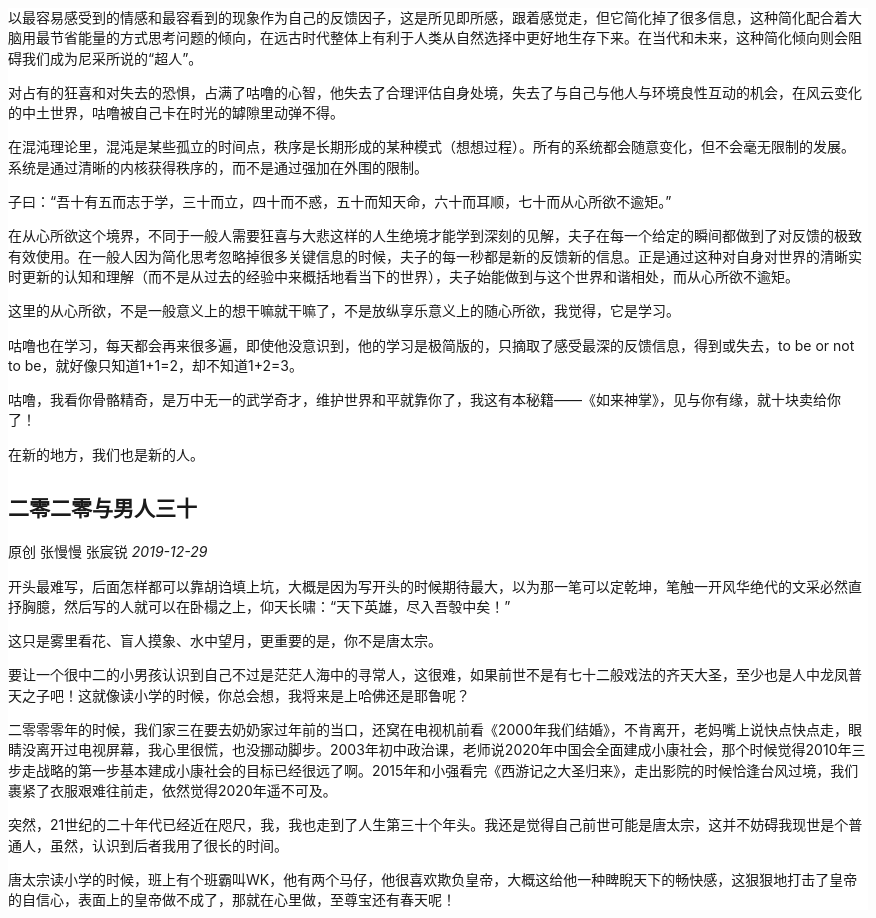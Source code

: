 

以最容易感受到的情感和最容看到的现象作为自己的反馈因子，这是所见即所感，跟着感觉走，但它简化掉了很多信息，这种简化配合着大脑用最节省能量的方式思考问题的倾向，在远古时代整体上有利于人类从自然选择中更好地生存下来。在当代和未来，这种简化倾向则会阻碍我们成为尼采所说的“超人”。



对占有的狂喜和对失去的恐惧，占满了咕噜的心智，他失去了合理评估自身处境，失去了与自己与他人与环境良性互动的机会，在风云变化的中土世界，咕噜被自己卡在时光的罅隙里动弹不得。



在混沌理论里，混沌是某些孤立的时间点，秩序是长期形成的某种模式（想想过程）。所有的系统都会随意变化，但不会毫无限制的发展。系统是通过清晰的内核获得秩序的，而不是通过强加在外围的限制。



子曰：“吾十有五而志于学，三十而立，四十而不惑，五十而知天命，六十而耳顺，七十而从心所欲不逾矩。”



在从心所欲这个境界，不同于一般人需要狂喜与大悲这样的人生绝境才能学到深刻的见解，夫子在每一个给定的瞬间都做到了对反馈的极致有效使用。在一般人因为简化思考忽略掉很多关键信息的时候，夫子的每一秒都是新的反馈新的信息。正是通过这种对自身对世界的清晰实时更新的认知和理解（而不是从过去的经验中来概括地看当下的世界），夫子始能做到与这个世界和谐相处，而从心所欲不逾矩。



这里的从心所欲，不是一般意义上的想干嘛就干嘛了，不是放纵享乐意义上的随心所欲，我觉得，它是学习。



咕噜也在学习，每天都会再来很多遍，即使他没意识到，他的学习是极简版的，只摘取了感受最深的反馈信息，得到或失去，to be or not to be，就好像只知道1+1=2，却不知道1+2=3。



咕噜，我看你骨骼精奇，是万中无一的武学奇才，维护世界和平就靠你了，我这有本秘籍——《如来神掌》，见与你有缘，就十块卖给你了！



在新的地方，我们也是新的人。





## 二零二零与男人三十



原创 张慢慢 张宸锐 *2019-12-29*



开头最难写，后面怎样都可以靠胡诌填上坑，大概是因为写开头的时候期待最大，以为那一笔可以定乾坤，笔触一开风华绝代的文采必然直抒胸臆，然后写的人就可以在卧榻之上，仰天长啸：“天下英雄，尽入吾彀中矣！”



这只是雾里看花、盲人摸象、水中望月，更重要的是，你不是唐太宗。



要让一个很中二的小男孩认识到自己不过是茫茫人海中的寻常人，这很难，如果前世不是有七十二般戏法的齐天大圣，至少也是人中龙凤普天之子吧！这就像读小学的时候，你总会想，我将来是上哈佛还是耶鲁呢？



二零零零年的时候，我们家三在要去奶奶家过年前的当口，还窝在电视机前看《2000年我们结婚》，不肯离开，老妈嘴上说快点快点走，眼睛没离开过电视屏幕，我心里很慌，也没挪动脚步。2003年初中政治课，老师说2020年中国会全面建成小康社会，那个时候觉得2010年三步走战略的第一步基本建成小康社会的目标已经很远了啊。2015年和小强看完《西游记之大圣归来》，走出影院的时候恰逢台风过境，我们裹紧了衣服艰难往前走，依然觉得2020年遥不可及。



突然，21世纪的二十年代已经近在咫尺，我，我也走到了人生第三十个年头。我还是觉得自己前世可能是唐太宗，这并不妨碍我现世是个普通人，虽然，认识到后者我用了很长的时间。



唐太宗读小学的时候，班上有个班霸叫WK，他有两个马仔，他很喜欢欺负皇帝，大概这给他一种睥睨天下的畅快感，这狠狠地打击了皇帝的自信心，表面上的皇帝做不成了，那就在心里做，至尊宝还有春天呢！
